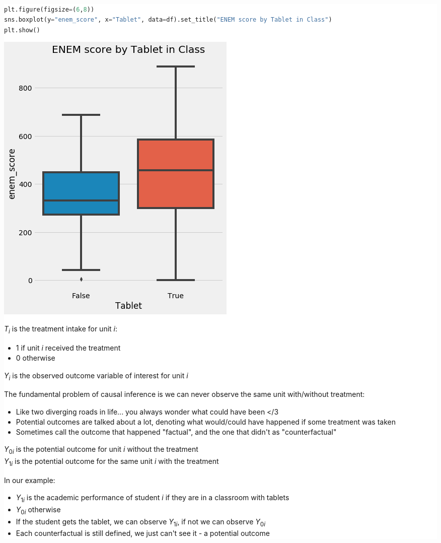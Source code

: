 
```python
plt.figure(figsize=(6,8))
sns.boxplot(y="enem_score", x="Tablet", data=df).set_title("ENEM score by Tablet in Class")
plt.show()
```


![png](images/Introduction%20to%20Causality_4_0.png)


$T_i$ is the treatment intake for unit $i$:
- 1 if unit $i$ received the treatment
- 0 otherwise

$Y_i$ is the observed outcome variable of interest for unit $i$

The fundamental problem of causal inference is we can never observe the same unit with/without treatment:
- Like two diverging roads in life... you always wonder what could have been </3
- Potential outcomes are talked about a lot, denoting what would/could have happened if some treatment was taken
- Sometimes call the outcome that happened "factual", and the one that didn't as "counterfactual"

$Y_{0i}$ is the potential outcome for unit $i$ without the treatment<br>
$Y_{1i}$ is the potential outcome for the same unit $i$ with the treatment

In our example:
- $Y_{1i}$ is the academic performance of student $i$ if they are in a classroom with tablets
- $Y_{0i}$ otherwise
- If the student gets the tablet, we can observe $Y_{1i}$, if not we can observe $Y_{0i}$
- Each counterfactual is still defined, we just can't see it - a potential outcome
